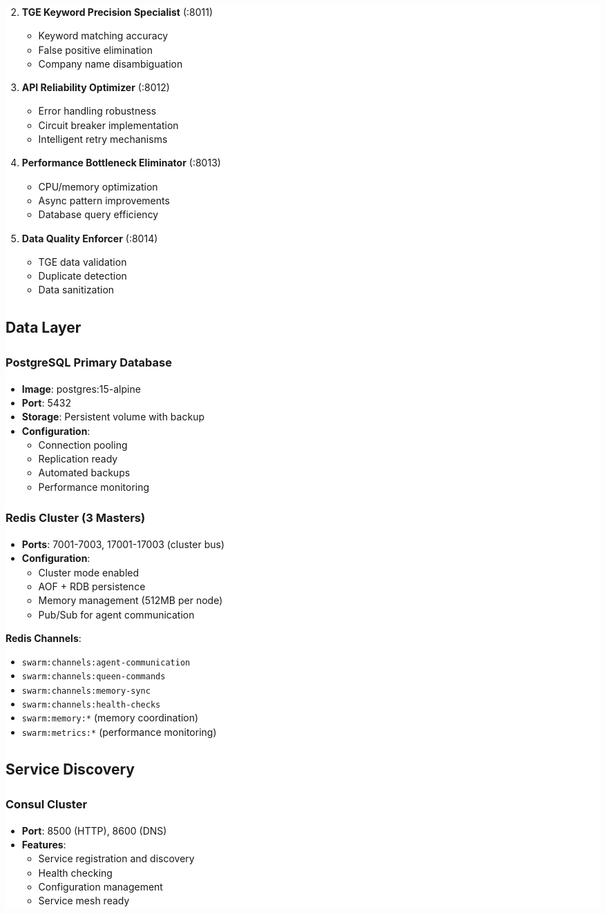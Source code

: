 2. **TGE Keyword Precision Specialist** (:8011)
   - Keyword matching accuracy
   - False positive elimination
   - Company name disambiguation

3. **API Reliability Optimizer** (:8012)
   - Error handling robustness
   - Circuit breaker implementation
   - Intelligent retry mechanisms

4. **Performance Bottleneck Eliminator** (:8013)
   - CPU/memory optimization
   - Async pattern improvements
   - Database query efficiency

5. **Data Quality Enforcer** (:8014)
   - TGE data validation
   - Duplicate detection
   - Data sanitization

## Data Layer

### PostgreSQL Primary Database
- **Image**: postgres:15-alpine
- **Port**: 5432
- **Storage**: Persistent volume with backup
- **Configuration**:
  - Connection pooling
  - Replication ready
  - Automated backups
  - Performance monitoring

### Redis Cluster (3 Masters)
- **Ports**: 7001-7003, 17001-17003 (cluster bus)
- **Configuration**:
  - Cluster mode enabled
  - AOF + RDB persistence
  - Memory management (512MB per node)
  - Pub/Sub for agent communication

**Redis Channels**:
- `swarm:channels:agent-communication`
- `swarm:channels:queen-commands`
- `swarm:channels:memory-sync`
- `swarm:channels:health-checks`
- `swarm:memory:*` (memory coordination)
- `swarm:metrics:*` (performance monitoring)

## Service Discovery

### Consul Cluster
- **Port**: 8500 (HTTP), 8600 (DNS)
- **Features**:
  - Service registration and discovery
  - Health checking
  - Configuration management
  - Service mesh ready
